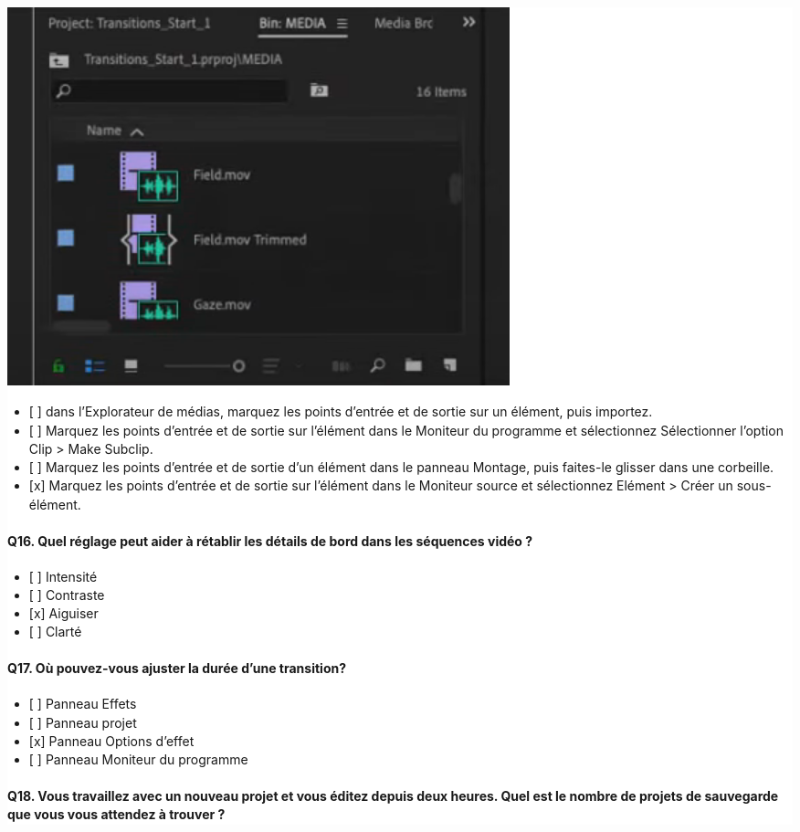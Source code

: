 ![image](images/002.png)

*   \[ ] dans l’Explorateur de médias, marquez les points d’entrée et de sortie sur un élément, puis importez.
*   \[ ] Marquez les points d’entrée et de sortie sur l’élément dans le Moniteur du programme et sélectionnez Sélectionner l’option Clip > Make Subclip.
*   \[ ] Marquez les points d’entrée et de sortie d’un élément dans le panneau Montage, puis faites-le glisser dans une corbeille.
*   \[x] Marquez les points d’entrée et de sortie sur l’élément dans le Moniteur source et sélectionnez Elément > Créer un sous-élément.

#### Q16. Quel réglage peut aider à rétablir les détails de bord dans les séquences vidéo ?

*   \[ ] Intensité
*   \[ ] Contraste
*   \[x] Aiguiser
*   \[ ] Clarté

#### Q17. Où pouvez-vous ajuster la durée d’une transition?

*   \[ ] Panneau Effets
*   \[ ] Panneau projet
*   \[x] Panneau Options d’effet
*   \[ ] Panneau Moniteur du programme

#### Q18. Vous travaillez avec un nouveau projet et vous éditez depuis deux heures. Quel est le nombre de projets de sauvegarde que vous vous attendez à trouver ?
